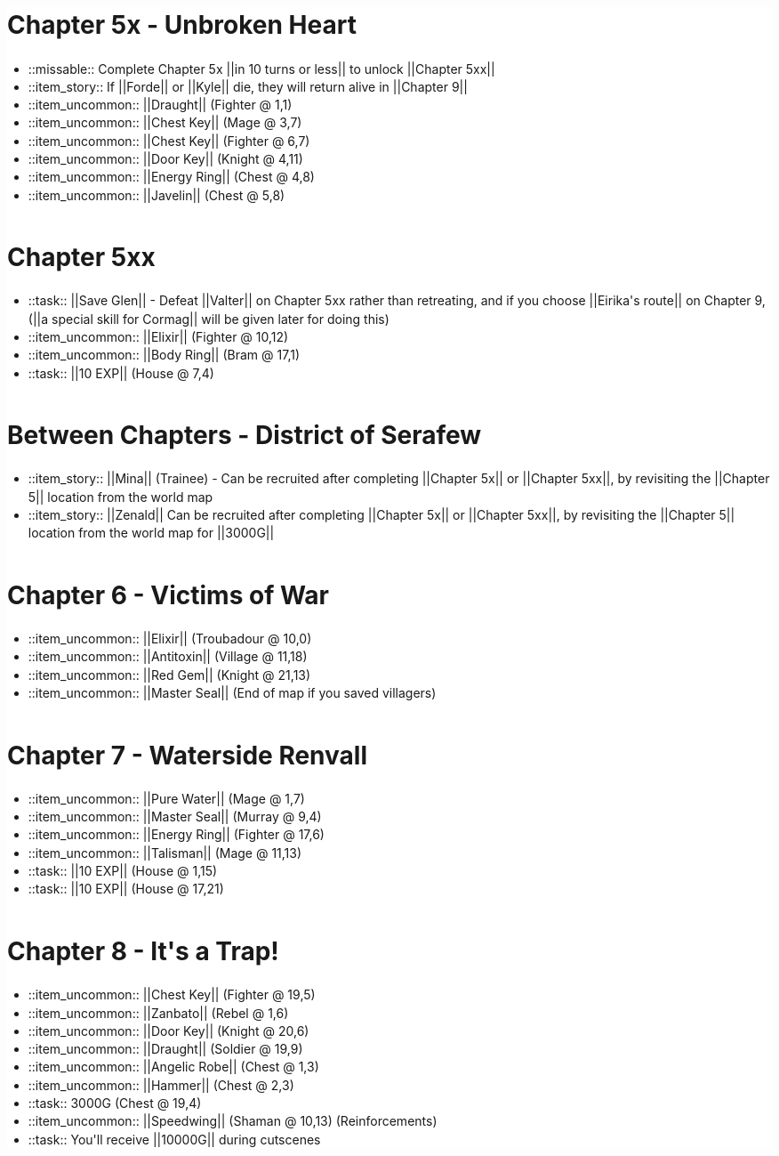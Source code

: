 # Chapter 5x - Unbroken Heart

- ::missable:: Complete Chapter 5x ||in 10 turns or less|| to unlock ||Chapter 5xx||
- ::item_story:: If ||Forde|| or ||Kyle|| die, they will return alive in ||Chapter 9||
- ::item_uncommon:: ||Draught|| (Fighter @ 1,1)
- ::item_uncommon:: ||Chest Key|| (Mage @ 3,7)
- ::item_uncommon:: ||Chest Key|| (Fighter @ 6,7)
- ::item_uncommon:: ||Door Key|| (Knight @ 4,11)
- ::item_uncommon:: ||Energy Ring|| (Chest @ 4,8)
- ::item_uncommon:: ||Javelin|| (Chest @ 5,8)

# Chapter 5xx

- ::task:: ||Save Glen|| - Defeat ||Valter|| on Chapter 5xx rather than retreating, and if you choose ||Eirika's route|| on Chapter 9, (||a special skill for Cormag|| will be given later for doing this)
- ::item_uncommon:: ||Elixir|| (Fighter @ 10,12)
- ::item_uncommon:: ||Body Ring|| (Bram @ 17,1)
- ::task:: ||10 EXP|| (House @ 7,4)

# Between Chapters - District of Serafew

- ::item_story:: ||Mina|| (Trainee) - Can be recruited after completing ||Chapter 5x|| or ||Chapter 5xx||, by revisiting the ||Chapter 5|| location from the world map
- ::item_story:: ||Zenald|| Can be recruited after completing ||Chapter 5x|| or ||Chapter 5xx||, by revisiting the ||Chapter 5|| location from the world map for ||3000G||

# Chapter 6 - Victims of War

- ::item_uncommon:: ||Elixir|| (Troubadour @ 10,0)
- ::item_uncommon:: ||Antitoxin|| (Village @ 11,18)
- ::item_uncommon:: ||Red Gem|| (Knight @ 21,13)
- ::item_uncommon:: ||Master Seal|| (End of map if you saved villagers)

# Chapter 7 - Waterside Renvall

- ::item_uncommon:: ||Pure Water|| (Mage @ 1,7)
- ::item_uncommon:: ||Master Seal|| (Murray @ 9,4)
- ::item_uncommon:: ||Energy Ring|| (Fighter @ 17,6)
- ::item_uncommon:: ||Talisman|| (Mage @ 11,13)
- ::task:: ||10 EXP|| (House @ 1,15)
- ::task:: ||10 EXP|| (House @ 17,21)

# Chapter 8 - It's a Trap!

- ::item_uncommon:: ||Chest Key|| (Fighter @ 19,5)
- ::item_uncommon:: ||Zanbato|| (Rebel @ 1,6)
- ::item_uncommon:: ||Door Key|| (Knight @ 20,6)
- ::item_uncommon:: ||Draught|| (Soldier @ 19,9)
- ::item_uncommon:: ||Angelic Robe|| (Chest @ 1,3)
- ::item_uncommon:: ||Hammer|| (Chest @ 2,3)
- ::task:: 3000G (Chest @ 19,4)
- ::item_uncommon:: ||Speedwing|| (Shaman @ 10,13) (Reinforcements)
- ::task:: You'll receive ||10000G|| during cutscenes
